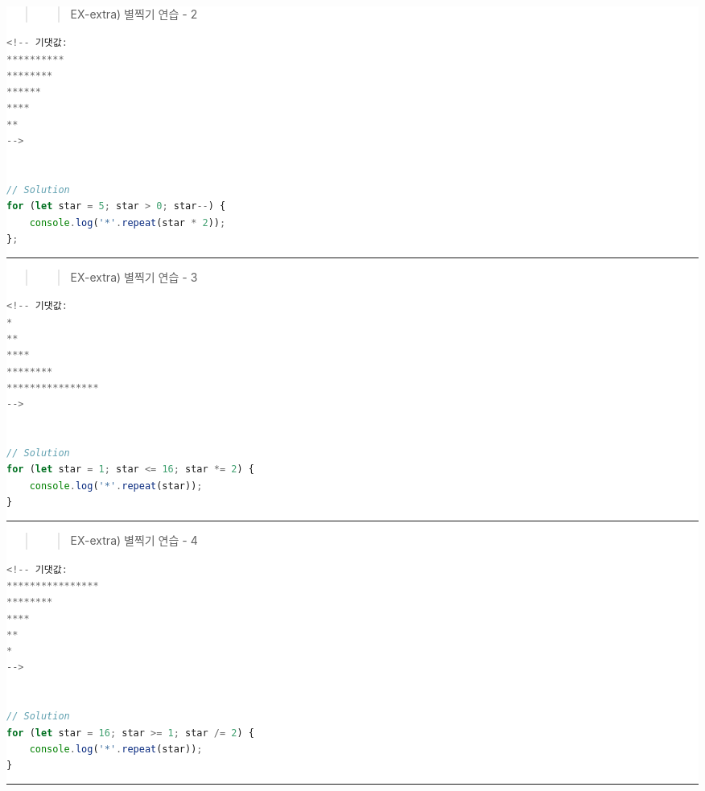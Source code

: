 
>> EX-extra) 별찍기 연습 - 2
```javascript
<!-- 기댓값:
**********
********
******
****
**
-->


// Solution
for (let star = 5; star > 0; star--) {
	console.log('*'.repeat(star * 2));
};
```


---

>> EX-extra) 별찍기 연습 - 3
```javascript
<!-- 기댓값:
*
**
****
********
****************
-->


// Solution
for (let star = 1; star <= 16; star *= 2) {
	console.log('*'.repeat(star));
}
```

---

>> EX-extra) 별찍기 연습 - 4
```javascript
<!-- 기댓값:
****************
********
****
**
*
-->


// Solution
for (let star = 16; star >= 1; star /= 2) {
	console.log('*'.repeat(star));
}
```

---